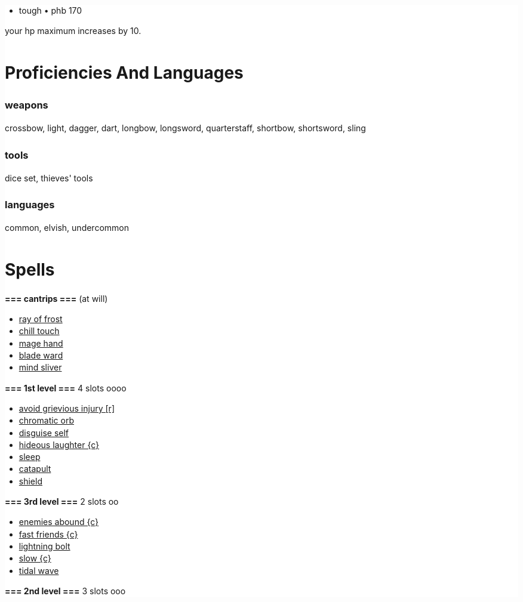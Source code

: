 -   tough • phb 170

your hp maximum increases by 10.


# Proficiencies And Languages

### weapons

crossbow, light, dagger, dart, longbow, longsword, quarterstaff,
shortbow, shortsword, sling

### tools

dice set, thieves\' tools

### languages

common, elvish, undercommon
# Spells

**=== cantrips ===**
(at will)

- <a href="https://www.dndbeyond.com/spells/ray-of-frost">ray of frost</a>
- <a href="https://www.dndbeyond.com/spells/chill-touch">chill touch</a>
- <a href="https://www.dndbeyond.com/spells/mage-hand">mage hand</a>
- <a href="https://www.dndbeyond.com/spells/blade-ward">blade ward</a>
- <a href="https://www.dndbeyond.com/spells/mind-sliver">mind sliver</a>


**=== 1st level ===**
4 slots oooo

- <a href="https://www.dndbeyond.com/spells/avoid-grievious-injury">avoid grievious injury [r]</a>
- <a href="https://www.dndbeyond.com/spells/chromatic-orb">chromatic orb</a>
- <a href="https://www.dndbeyond.com/spells/disguise-self">disguise self</a>
- <a href="https://www.dndbeyond.com/spells/hideous-laughter">hideous laughter {c}</a>
- <a href="https://www.dndbeyond.com/spells/sleep">sleep</a>
- <a href="https://www.dndbeyond.com/spells/catapult">catapult</a>
- <a href="https://www.dndbeyond.com/spells/shield">shield</a>


**=== 3rd level ===**
2 slots oo

- <a href="https://www.dndbeyond.com/spells/enemies-abound">enemies abound {c}</a>
- <a href="https://www.dndbeyond.com/spells/fast-friends">fast friends {c}</a>
- <a href="https://www.dndbeyond.com/spells/lightning-bolt">lightning bolt</a>
- <a href="https://www.dndbeyond.com/spells/slow">slow {c}</a>
- <a href="https://www.dndbeyond.com/spells/tidal-wave">tidal wave</a>


**=== 2nd level ===**
3 slots ooo
